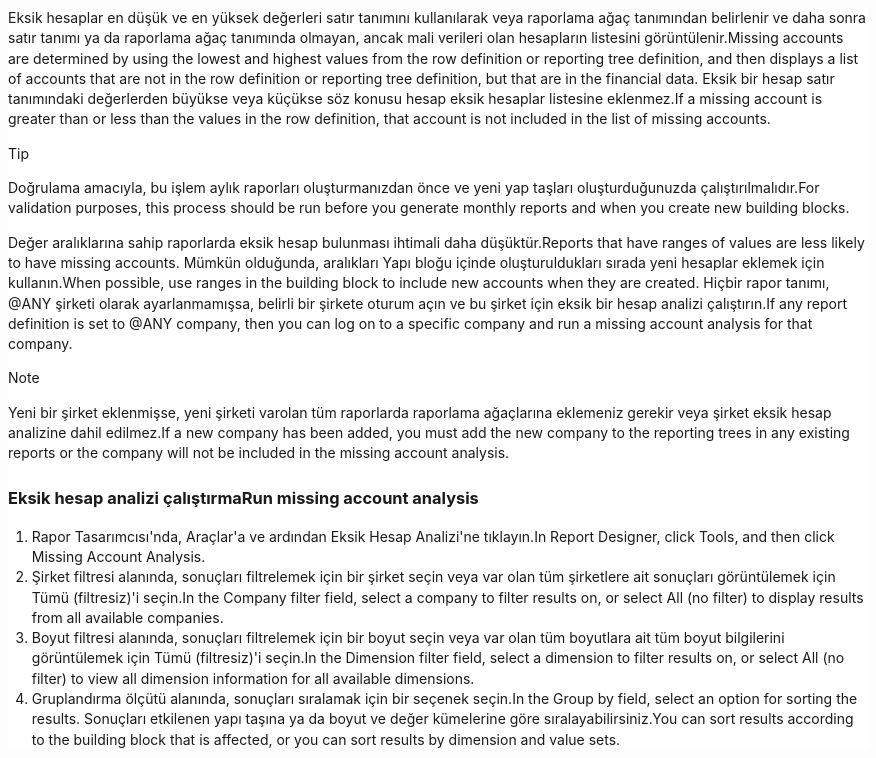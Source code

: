 
<span data-ttu-id="093e1-191">Eksik hesaplar en düşük ve en yüksek değerleri satır tanımını kullanılarak veya raporlama ağaç tanımından belirlenir ve daha sonra satır tanımı ya da raporlama ağaç tanımında olmayan, ancak mali verileri olan hesapların listesini görüntülenir.</span><span class="sxs-lookup"><span data-stu-id="093e1-191">Missing accounts are determined by using the lowest and highest values from the row definition or reporting tree definition, and then displays a list of accounts that are not in the row definition or reporting tree definition, but that are in the financial data.</span></span> <span data-ttu-id="093e1-192">Eksik bir hesap satır tanımındaki değerlerden büyükse veya küçükse söz konusu hesap eksik hesaplar listesine eklenmez.</span><span class="sxs-lookup"><span data-stu-id="093e1-192">If a missing account is greater than or less than the values in the row definition, that account is not included in the list of missing accounts.</span></span>

> [!TIP]
> <span data-ttu-id="093e1-193">Doğrulama amacıyla, bu işlem aylık raporları oluşturmanızdan önce ve yeni yap taşları oluşturduğunuzda çalıştırılmalıdır.</span><span class="sxs-lookup"><span data-stu-id="093e1-193">For validation purposes, this process should be run before you generate monthly reports and when you create new building blocks.</span></span>

<span data-ttu-id="093e1-194">Değer aralıklarına sahip raporlarda eksik hesap bulunması ihtimali daha düşüktür.</span><span class="sxs-lookup"><span data-stu-id="093e1-194">Reports that have ranges of values are less likely to have missing accounts.</span></span> <span data-ttu-id="093e1-195">Mümkün olduğunda, aralıkları Yapı bloğu içinde oluşturuldukları sırada yeni hesaplar eklemek için kullanın.</span><span class="sxs-lookup"><span data-stu-id="093e1-195">When possible, use ranges in the building block to include new accounts when they are created.</span></span> <span data-ttu-id="093e1-196">Hiçbir rapor tanımı, @ANY şirketi olarak ayarlanmamışsa, belirli bir şirkete oturum açın ve bu şirket için eksik bir hesap analizi çalıştırın.</span><span class="sxs-lookup"><span data-stu-id="093e1-196">If any report definition is set to @ANY company, then you can log on to a specific company and run a missing account analysis for that company.</span></span>

> [!NOTE]
> <span data-ttu-id="093e1-197">Yeni bir şirket eklenmişse, yeni şirketi varolan tüm raporlarda raporlama ağaçlarına eklemeniz gerekir veya şirket eksik hesap analizine dahil edilmez.</span><span class="sxs-lookup"><span data-stu-id="093e1-197">If a new company has been added, you must add the new company to the reporting trees in any existing reports or the company will not be included in the missing account analysis.</span></span>


### <a name="run-missing-account-analysis"></a><span data-ttu-id="093e1-198">Eksik hesap analizi çalıştırma</span><span class="sxs-lookup"><span data-stu-id="093e1-198">Run missing account analysis</span></span>

1.  <span data-ttu-id="093e1-199">Rapor Tasarımcısı'nda, Araçlar'a ve ardından Eksik Hesap Analizi'ne tıklayın.</span><span class="sxs-lookup"><span data-stu-id="093e1-199">In Report Designer, click Tools, and then click Missing Account Analysis.</span></span>
2.  <span data-ttu-id="093e1-200">Şirket filtresi alanında, sonuçları filtrelemek için bir şirket seçin veya var olan tüm şirketlere ait sonuçları görüntülemek için Tümü (filtresiz)'i seçin.</span><span class="sxs-lookup"><span data-stu-id="093e1-200">In the Company filter field, select a company to filter results on, or select All (no filter) to display results from all available companies.</span></span>
3.  <span data-ttu-id="093e1-201">Boyut filtresi alanında, sonuçları filtrelemek için bir boyut seçin veya var olan tüm boyutlara ait tüm boyut bilgilerini görüntülemek için Tümü (filtresiz)'i seçin.</span><span class="sxs-lookup"><span data-stu-id="093e1-201">In the Dimension filter field, select a dimension to filter results on, or select All (no filter) to view all dimension information for all available dimensions.</span></span>
4.  <span data-ttu-id="093e1-202">Gruplandırma ölçütü alanında, sonuçları sıralamak için bir seçenek seçin.</span><span class="sxs-lookup"><span data-stu-id="093e1-202">In the Group by field, select an option for sorting the results.</span></span> <span data-ttu-id="093e1-203">Sonuçları etkilenen yapı taşına ya da boyut ve değer kümelerine göre sıralayabilirsiniz.</span><span class="sxs-lookup"><span data-stu-id="093e1-203">You can sort results according to the building block that is affected, or you can sort results by dimension and value sets.</span></span>